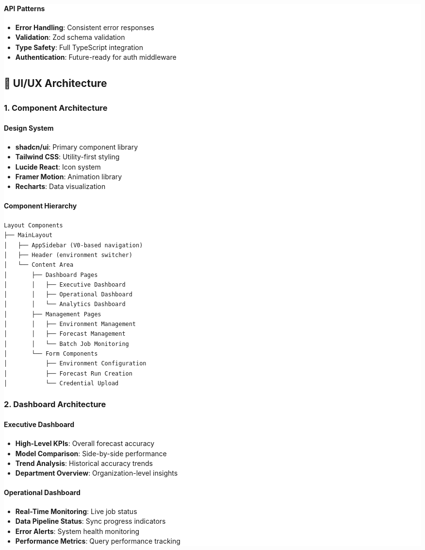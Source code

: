 #### API Patterns
- **Error Handling**: Consistent error responses
- **Validation**: Zod schema validation
- **Type Safety**: Full TypeScript integration
- **Authentication**: Future-ready for auth middleware

## 🎨 UI/UX Architecture

### 1. Component Architecture

#### Design System
- **shadcn/ui**: Primary component library
- **Tailwind CSS**: Utility-first styling
- **Lucide React**: Icon system
- **Framer Motion**: Animation library
- **Recharts**: Data visualization

#### Component Hierarchy
```
Layout Components
├── MainLayout
│   ├── AppSidebar (V0-based navigation)
│   ├── Header (environment switcher)
│   └── Content Area
│       ├── Dashboard Pages
│       │   ├── Executive Dashboard
│       │   ├── Operational Dashboard
│       │   └── Analytics Dashboard
│       ├── Management Pages
│       │   ├── Environment Management
│       │   ├── Forecast Management
│       │   └── Batch Job Monitoring
│       └── Form Components
│           ├── Environment Configuration
│           ├── Forecast Run Creation
│           └── Credential Upload
```

### 2. Dashboard Architecture

#### Executive Dashboard
- **High-Level KPIs**: Overall forecast accuracy
- **Model Comparison**: Side-by-side performance
- **Trend Analysis**: Historical accuracy trends
- **Department Overview**: Organization-level insights

#### Operational Dashboard
- **Real-Time Monitoring**: Live job status
- **Data Pipeline Status**: Sync progress indicators
- **Error Alerts**: System health monitoring
- **Performance Metrics**: Query performance tracking
